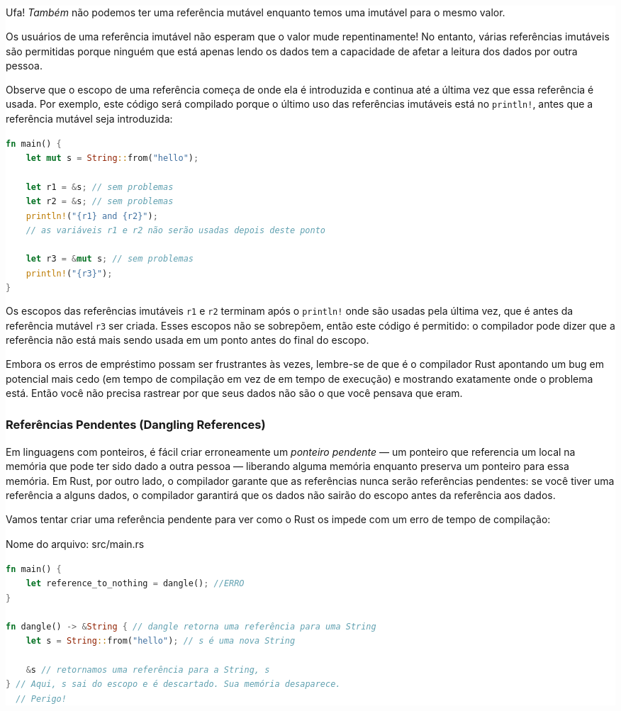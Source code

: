 ```
```

Ufa! *Também* não podemos ter uma referência mutável enquanto temos uma imutável para o mesmo valor.

Os usuários de uma referência imutável não esperam que o valor mude repentinamente! No entanto, várias referências imutáveis são permitidas porque ninguém que está apenas lendo os dados tem a capacidade de afetar a leitura dos dados por outra pessoa.

Observe que o escopo de uma referência começa de onde ela é introduzida e continua até a última vez que essa referência é usada. Por exemplo, este código será compilado porque o último uso das referências imutáveis está no `println!`, antes que a referência mutável seja introduzida:

```rust
fn main() {
    let mut s = String::from("hello");

    let r1 = &s; // sem problemas
    let r2 = &s; // sem problemas
    println!("{r1} and {r2}");
    // as variáveis r1 e r2 não serão usadas depois deste ponto

    let r3 = &mut s; // sem problemas
    println!("{r3}");
}
```

Os escopos das referências imutáveis `r1` e `r2` terminam após o `println!` onde são usadas pela última vez, que é antes da referência mutável `r3` ser criada. Esses escopos não se sobrepõem, então este código é permitido: o compilador pode dizer que a referência não está mais sendo usada em um ponto antes do final do escopo.

Embora os erros de empréstimo possam ser frustrantes às vezes, lembre-se de que é o compilador Rust apontando um bug em potencial mais cedo (em tempo de compilação em vez de em tempo de execução) e mostrando exatamente onde o problema está. Então você não precisa rastrear por que seus dados não são o que você pensava que eram.

### Referências Pendentes (Dangling References)

Em linguagens com ponteiros, é fácil criar erroneamente um *ponteiro pendente* — um ponteiro que referencia um local na memória que pode ter sido dado a outra pessoa — liberando alguma memória enquanto preserva um ponteiro para essa memória. Em Rust, por outro lado, o compilador garante que as referências nunca serão referências pendentes: se você tiver uma referência a alguns dados, o compilador garantirá que os dados não sairão do escopo antes da referência aos dados.

Vamos tentar criar uma referência pendente para ver como o Rust os impede com um erro de tempo de compilação:

Nome do arquivo: src/main.rs

```rust
fn main() {
    let reference_to_nothing = dangle(); //ERRO
}

fn dangle() -> &String { // dangle retorna uma referência para uma String
    let s = String::from("hello"); // s é uma nova String

    &s // retornamos uma referência para a String, s
} // Aqui, s sai do escopo e é descartado. Sua memória desaparece.
  // Perigo!
```
